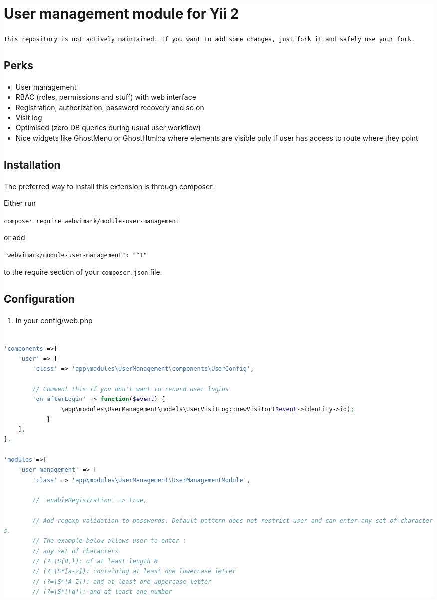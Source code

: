 # User management module for Yii 2

`This repository is not actively maintained. If you want to add some changes, just fork it and safely use your fork.`

## Perks

-   User management
-   RBAC (roles, permissions and stuff) with web interface
-   Registration, authorization, password recovery and so on
-   Visit log
-   Optimised (zero DB queries during usual user workflow)
-   Nice widgets like GhostMenu or GhostHtml::a where elements are visible only if user has access to route where they point

## Installation

The preferred way to install this extension is through [composer](http://getcomposer.org/download/).

Either run

```
composer require webvimark/module-user-management
```

or add

```
"webvimark/module-user-management": "^1"
```

to the require section of your `composer.json` file.

## Configuration

1. In your config/web.php

```php

'components'=>[
	'user' => [
		'class' => 'app\modules\UserManagement\components\UserConfig',

		// Comment this if you don't want to record user logins
		'on afterLogin' => function($event) {
				\app\modules\UserManagement\models\UserVisitLog::newVisitor($event->identity->id);
			}
	],
],

'modules'=>[
	'user-management' => [
		'class' => 'app\modules\UserManagement\UserManagementModule',

		// 'enableRegistration' => true,

		// Add regexp validation to passwords. Default pattern does not restrict user and can enter any set of characters.
		// The example below allows user to enter :
		// any set of characters
		// (?=\S{8,}): of at least length 8
		// (?=\S*[a-z]): containing at least one lowercase letter
		// (?=\S*[A-Z]): and at least one uppercase letter
		// (?=\S*[\d]): and at least one number
```